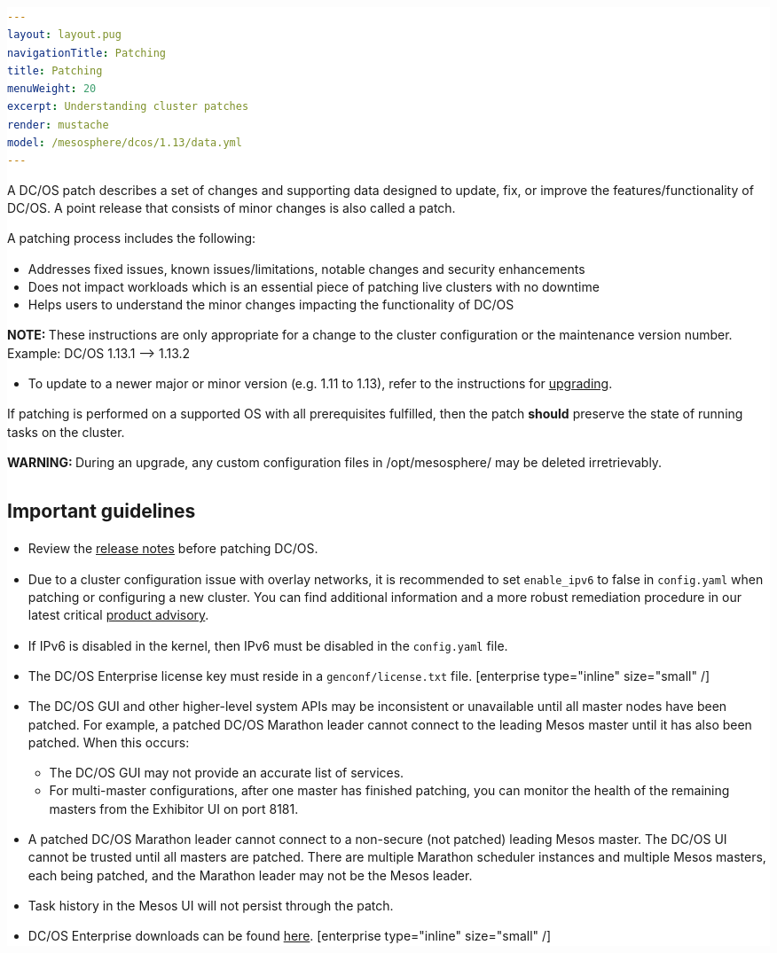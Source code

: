 ```yaml
---
layout: layout.pug
navigationTitle: Patching
title: Patching
menuWeight: 20
excerpt: Understanding cluster patches
render: mustache
model: /mesosphere/dcos/1.13/data.yml
---
```


A DC/OS patch describes a set of changes and supporting data designed to update, fix, or improve the features/functionality of DC/OS. A point release that consists of minor changes is also called a patch.

A patching process includes the following:
- Addresses fixed issues, known issues/limitations, notable changes and security enhancements
- Does not impact workloads which is an essential piece of patching live clusters with no downtime
- Helps users to understand the minor changes impacting the functionality of DC/OS

<p class="message--note"><strong>NOTE: </strong>These instructions are only appropriate for a change to the cluster configuration or the maintenance version number. Example: DC/OS 1.13.1 --> 1.13.2</p>

- To update to a newer major or minor version (e.g. 1.11 to 1.13), refer to the instructions for [upgrading](/mesosphere/dcos/1.13/installing/production/upgrading/).

If patching is performed on a supported OS with all prerequisites fulfilled, then the patch **should** preserve the state of running tasks on the cluster.

<p class="message--warning"><strong>WARNING: </strong> During an upgrade, any custom configuration files in /opt/mesosphere/ may be deleted irretrievably.</p>

## Important guidelines

- Review the [release notes](/mesosphere/dcos/1.13/release-notes/) before patching DC/OS.
- Due to a cluster configuration issue with overlay networks, it is recommended to set `enable_ipv6` to false in `config.yaml` when patching or configuring a new cluster. You can find additional information and a more robust remediation procedure in our latest critical [product advisory](https://support.mesosphere.com/s/login/?startURL=%2Fs%2Farticle%2FCritical-Issue-with-Overlay-Networking&ec=302).
- If IPv6 is disabled in the kernel, then IPv6 must be disabled in the `config.yaml` file.
- The DC/OS Enterprise license key must reside in a `genconf/license.txt` file. [enterprise type="inline" size="small" /]
- The DC/OS GUI and other higher-level system APIs may be inconsistent or unavailable until all master nodes have been patched. For example, a patched DC/OS Marathon leader cannot connect to the leading Mesos master until it has also been patched. When this occurs:

    - The DC/OS GUI may not provide an accurate list of services.
    - For multi-master configurations, after one master has finished patching, you can monitor the health of the remaining masters from the Exhibitor UI on port 8181.
- A patched DC/OS Marathon leader cannot connect to a non-secure (not patched) leading Mesos master. The DC/OS UI cannot be trusted until all masters are patched. There are multiple Marathon scheduler instances and multiple Mesos masters, each being patched, and the Marathon leader may not be the Mesos leader.
- Task history in the Mesos UI will not persist through the patch.
- DC/OS Enterprise downloads can be found [here](https://support.mesosphere.com/hc/en-us/articles/213198586-Mesosphere-Enterprise-DC-OS-Downloads). [enterprise type="inline" size="small" /]
